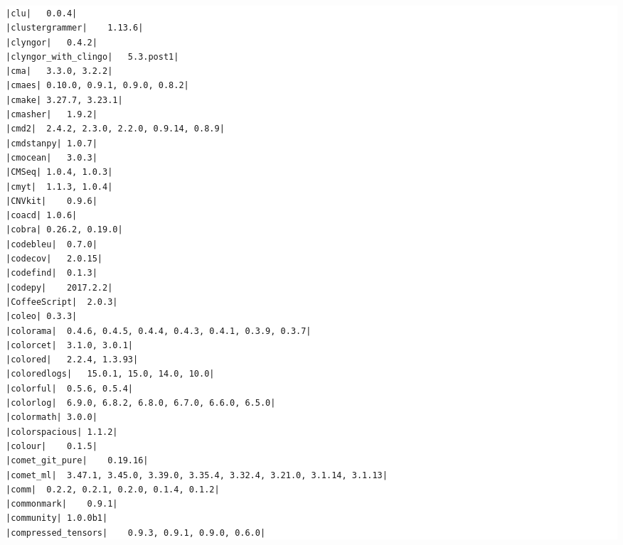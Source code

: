 	|clu|	0.0.4|
	|clustergrammer|	1.13.6|
	|clyngor|	0.4.2|
	|clyngor_with_clingo|	5.3.post1|
	|cma|	3.3.0, 3.2.2|
	|cmaes|	0.10.0, 0.9.1, 0.9.0, 0.8.2|
	|cmake|	3.27.7, 3.23.1|
	|cmasher|	1.9.2|
	|cmd2|	2.4.2, 2.3.0, 2.2.0, 0.9.14, 0.8.9|
	|cmdstanpy|	1.0.7|
	|cmocean|	3.0.3|
	|CMSeq|	1.0.4, 1.0.3|
	|cmyt|	1.1.3, 1.0.4|
	|CNVkit|	0.9.6|
	|coacd|	1.0.6|
	|cobra|	0.26.2, 0.19.0|
	|codebleu|	0.7.0|
	|codecov|	2.0.15|
	|codefind|	0.1.3|
	|codepy|	2017.2.2|
	|CoffeeScript|	2.0.3|
	|coleo|	0.3.3|
	|colorama|	0.4.6, 0.4.5, 0.4.4, 0.4.3, 0.4.1, 0.3.9, 0.3.7|
	|colorcet|	3.1.0, 3.0.1|
	|colored|	2.2.4, 1.3.93|
	|coloredlogs|	15.0.1, 15.0, 14.0, 10.0|
	|colorful|	0.5.6, 0.5.4|
	|colorlog|	6.9.0, 6.8.2, 6.8.0, 6.7.0, 6.6.0, 6.5.0|
	|colormath|	3.0.0|
	|colorspacious|	1.1.2|
	|colour|	0.1.5|
	|comet_git_pure|	0.19.16|
	|comet_ml|	3.47.1, 3.45.0, 3.39.0, 3.35.4, 3.32.4, 3.21.0, 3.1.14, 3.1.13|
	|comm|	0.2.2, 0.2.1, 0.2.0, 0.1.4, 0.1.2|
	|commonmark|	0.9.1|
	|community|	1.0.0b1|
	|compressed_tensors|	0.9.3, 0.9.1, 0.9.0, 0.6.0|